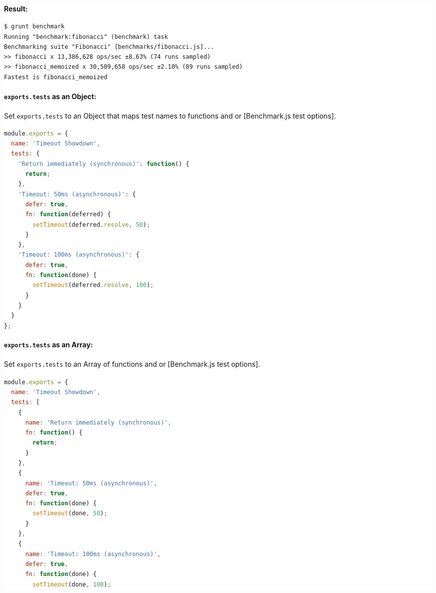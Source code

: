 ```javascript
```

**Result:**

```
$ grunt benchmark
Running "benchmark:fibonacci" (benchmark) task
Benchmarking suite "Fibonacci" [benchmarks/fibonacci.js]...
>> fibonacci x 13,386,628 ops/sec ±8.63% (74 runs sampled)
>> fibonacci_memoized x 30,509,658 ops/sec ±2.10% (89 runs sampled)
Fastest is fibonacci_memoized
```

#### `exports.tests` as an Object:

Set `exports.tests` to an Object that maps test names to functions and or [Benchmark.js test options].

```javascript
module.exports = {
  name: 'Timeout Showdown',
  tests: {
    'Return immediately (synchronous)': function() {
      return;
    },
    'Timeout: 50ms (asynchronous)': {
      defer: true,
      fn: function(deferred) {
        setTimeout(deferred.resolve, 50);
      }
    },
    'Timeout: 100ms (asynchronous)': {
      defer: true,
      fn: function(done) {
        setTimeout(deferred.resolve, 100);
      }
    }
  }
};
```

#### `exports.tests` as an Array:
Set `exports.tests` to an Array of functions and or [Benchmark.js test options].

```javascript
module.exports = {
  name: 'Timeout Showdown',
  tests: [
    {
      name: 'Return immediately (synchronous)',
      fn: function() {
        return;
      }
    },
    {
      name: 'Timeout: 50ms (asynchronous)',
      defer: true,
      fn: function(done) {
        setTimeout(done, 50);
      }
    },
    {
      name: 'Timeout: 100ms (asynchronous)',
      defer: true,
      fn: function(done) {
        setTimeout(done, 100);
```

[grunt]: https://github.com/cowboy/grunt
[getting_started]: https://github.com/cowboy/grunt/blob/master/docs/getting_started.md
[Benchmark.js]: http://benchmarkjs.com/
[task options]: http://benchmarkjs.com/docs#options